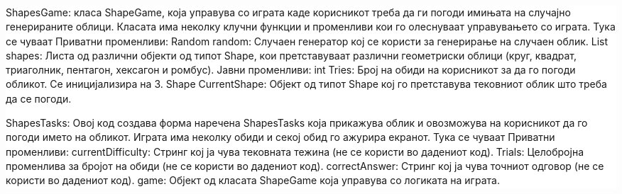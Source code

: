 ShapesGame: класа ShapeGame, 
која управува со играта каде корисникот треба да ги погоди имињата на случајно генерираните облици. Класата има неколку клучни функции и променливи кои го олеснуваат управувањето со играта.
Тука се чуваат
Приватни променливи:
Random random: Случаен генератор кој се користи за генерирање на случаен облик.
List<Shape> shapes: Листа од различни објекти од типот Shape, кои претставуваат различни геометриски облици (круг, квадрат, триаголник, пентагон, хексагон и ромбус).
Јавни променливи:
int Tries: Број на обиди на корисникот за да го погоди обликот. Се иницијализира на 3.
Shape CurrentShape: Објект од типот Shape кој го претставува тековниот облик што треба да се погоди. 

ShapesTasks: Овој код создава форма наречена ShapesTasks која прикажува облик и овозможува на корисникот да го погоди името на обликот. Играта има неколку обиди и секој обид го ажурира екранот.
Тука се чуваат
Приватни променливи:
currentDifficulty: Стринг кој ја чува тековната тежина (не се користи во дадениот код).
Trials: Целобројна променлива за бројот на обиди (не се користи во дадениот код).
correctAnswer: Стринг кој ја чува точниот одговор (не се користи во дадениот код).
game: Објект од класата ShapeGame која управува со логиката на играта.




















